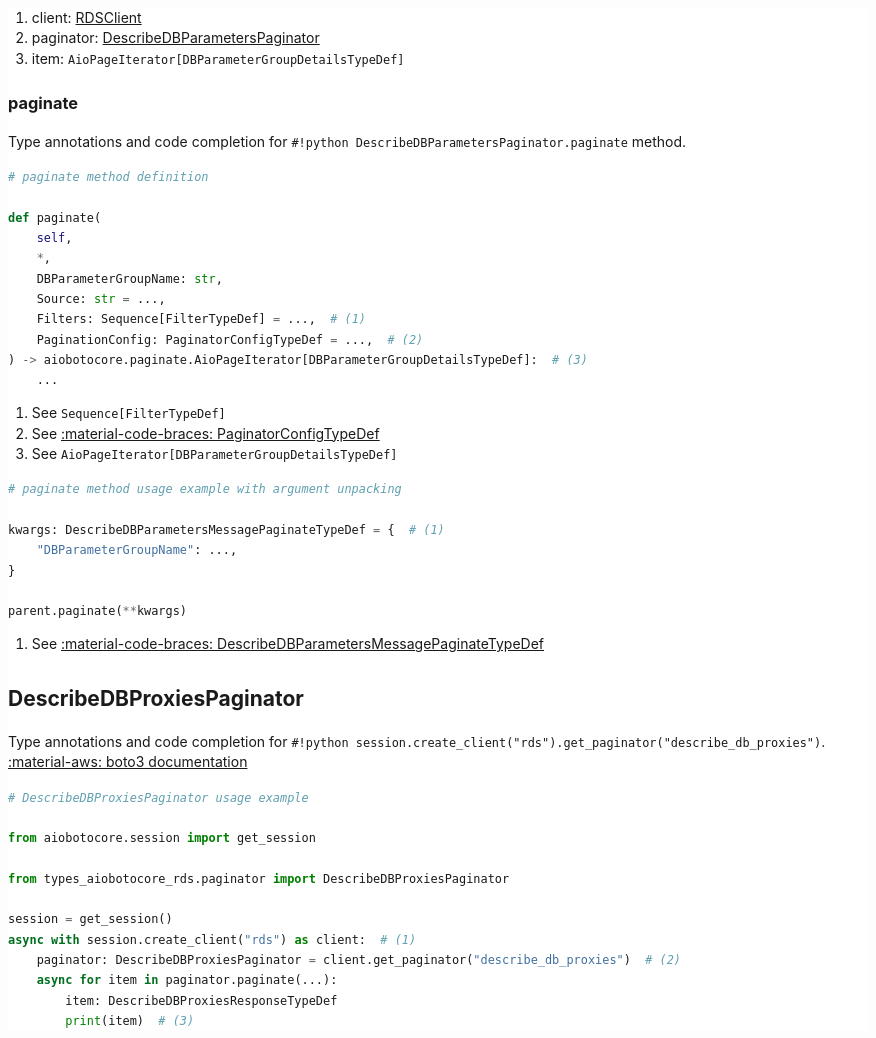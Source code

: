 1. client: [RDSClient](./client.md)
2. paginator: [DescribeDBParametersPaginator](./paginators.md#describedbparameterspaginator)
3. item: `AioPageIterator[DBParameterGroupDetailsTypeDef]`


### paginate

Type annotations and code completion for `#!python DescribeDBParametersPaginator.paginate` method.

```python
# paginate method definition

def paginate(
    self,
    *,
    DBParameterGroupName: str,
    Source: str = ...,
    Filters: Sequence[FilterTypeDef] = ...,  # (1)
    PaginationConfig: PaginatorConfigTypeDef = ...,  # (2)
) -> aiobotocore.paginate.AioPageIterator[DBParameterGroupDetailsTypeDef]:  # (3)
    ...
```

1. See `Sequence[FilterTypeDef]`
2. See [:material-code-braces: PaginatorConfigTypeDef](./type_defs.md#paginatorconfigtypedef)
3. See `AioPageIterator[DBParameterGroupDetailsTypeDef]`


```python
# paginate method usage example with argument unpacking

kwargs: DescribeDBParametersMessagePaginateTypeDef = {  # (1)
    "DBParameterGroupName": ...,
}

parent.paginate(**kwargs)
```

1. See [:material-code-braces: DescribeDBParametersMessagePaginateTypeDef](./type_defs.md#describedbparametersmessagepaginatetypedef)
## DescribeDBProxiesPaginator

Type annotations and code completion for `#!python session.create_client("rds").get_paginator("describe_db_proxies")`.
[:material-aws: boto3 documentation](https://boto3.amazonaws.com/v1/documentation/api/latest/reference/services/rds/paginator/DescribeDBProxies.html#RDS.Paginator.DescribeDBProxies)

```python
# DescribeDBProxiesPaginator usage example

from aiobotocore.session import get_session

from types_aiobotocore_rds.paginator import DescribeDBProxiesPaginator

session = get_session()
async with session.create_client("rds") as client:  # (1)
    paginator: DescribeDBProxiesPaginator = client.get_paginator("describe_db_proxies")  # (2)
    async for item in paginator.paginate(...):
        item: DescribeDBProxiesResponseTypeDef
        print(item)  # (3)
```

